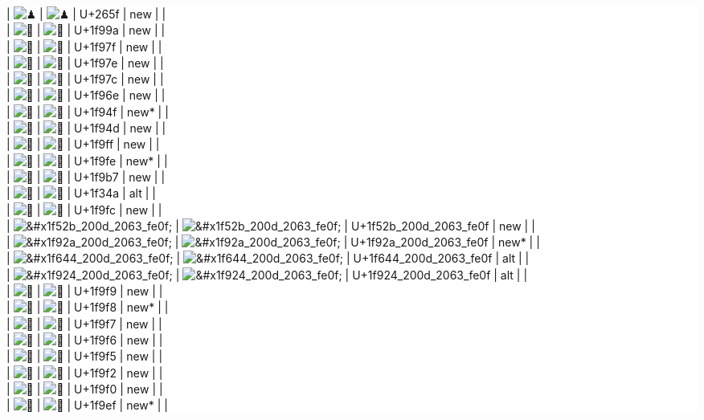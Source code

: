| ![&#x265f;](https://rawgit.com/googlei18n/noto-emoji/e456654119cc3a5f9bebb7bbd00512456f983d2d/png/128/emoji_u265f.png) | ![&#x265f;](http://rawgit.com/C1710/blobmoji/master/png/128/emoji_u265f.png)	| U+265f	| new	| 	|  
| ![&#x1f99a;](https://rawgit.com/googlei18n/noto-emoji/e456654119cc3a5f9bebb7bbd00512456f983d2d/png/128/emoji_u1f99a.png) | ![&#x1f99a;](http://rawgit.com/C1710/blobmoji/master/png/128/emoji_u1f99a.png)	| U+1f99a	| new	| 	|  
| ![&#x1f97f;](https://rawgit.com/googlei18n/noto-emoji/e456654119cc3a5f9bebb7bbd00512456f983d2d/png/128/emoji_u1f97f.png) | ![&#x1f97f;](http://rawgit.com/C1710/blobmoji/master/png/128/emoji_u1f97f.png)	| U+1f97f	| new	| 	|  
| ![&#x1f97e;](https://rawgit.com/googlei18n/noto-emoji/e456654119cc3a5f9bebb7bbd00512456f983d2d/png/128/emoji_u1f97e.png) | ![&#x1f97e;](http://rawgit.com/C1710/blobmoji/master/png/128/emoji_u1f97e.png)	| U+1f97e	| new	| 	|  
| ![&#x1f97c;](https://rawgit.com/googlei18n/noto-emoji/e456654119cc3a5f9bebb7bbd00512456f983d2d/png/128/emoji_u1f97c.png) | ![&#x1f97c;](http://rawgit.com/C1710/blobmoji/master/png/128/emoji_u1f97c.png)	| U+1f97c	| new	| 	|  
| ![&#x1f96e;](https://rawgit.com/googlei18n/noto-emoji/e456654119cc3a5f9bebb7bbd00512456f983d2d/png/128/emoji_u1f96e.png) | ![&#x1f96e;](http://rawgit.com/C1710/blobmoji/master/png/128/emoji_u1f96e.png)	| U+1f96e	| new	| 	|  
| ![&#x1f94f;](https://rawgit.com/googlei18n/noto-emoji/e456654119cc3a5f9bebb7bbd00512456f983d2d/png/128/emoji_u1f94f.png) | ![&#x1f94f;](http://rawgit.com/C1710/blobmoji/master/png/128/emoji_u1f94f.png)	| U+1f94f	| new*	| 	|  
| ![&#x1f94d;](https://rawgit.com/googlei18n/noto-emoji/e456654119cc3a5f9bebb7bbd00512456f983d2d/png/128/emoji_u1f94d.png) | ![&#x1f94d;](http://rawgit.com/C1710/blobmoji/master/png/128/emoji_u1f94d.png)	| U+1f94d	| new	| 	|  
| ![&#x1f9ff;](https://rawgit.com/googlei18n/noto-emoji/e456654119cc3a5f9bebb7bbd00512456f983d2d/png/128/emoji_u1f9ff.png) | ![&#x1f9ff;](http://rawgit.com/C1710/blobmoji/master/png/128/emoji_u1f9ff.png)	| U+1f9ff	| new	| 	|  
| ![&#x1f9fe;](https://rawgit.com/googlei18n/noto-emoji/e456654119cc3a5f9bebb7bbd00512456f983d2d/png/128/emoji_u1f9fe.png) | ![&#x1f9fe;](http://rawgit.com/C1710/blobmoji/master/png/128/emoji_u1f9fe.png)	| U+1f9fe	| new*	| 	|  
| ![&#x1f9b7;](https://rawgit.com/googlei18n/noto-emoji/e456654119cc3a5f9bebb7bbd00512456f983d2d/png/128/emoji_u1f9b7.png) | ![&#x1f9b7;](http://rawgit.com/C1710/blobmoji/master/png/128/emoji_u1f9b7.png)	| U+1f9b7	| new	| 	|  
| ![&#x1f34a;](https://rawgit.com/googlei18n/noto-emoji/e456654119cc3a5f9bebb7bbd00512456f983d2d/png/128/emoji_u1f34a.png) | ![&#x1f34a;](http://rawgit.com/C1710/blobmoji/master/png/128/emoji_u1f34a.png)	| U+1f34a	| alt	| 	|  
| ![&#x1f9fc;](https://rawgit.com/googlei18n/noto-emoji/e456654119cc3a5f9bebb7bbd00512456f983d2d/png/128/emoji_u1f9fc.png) | ![&#x1f9fc;](http://rawgit.com/C1710/blobmoji/master/png/128/emoji_u1f9fc.png)	| U+1f9fc	| new	| 	|  
| ![&#x1f52b_200d_2063_fe0f;](https://rawgit.com/googlei18n/noto-emoji/e456654119cc3a5f9bebb7bbd00512456f983d2d/png/128/emoji_u1f52b_200d_2063_fe0f.png) | ![&#x1f52b_200d_2063_fe0f;](http://rawgit.com/C1710/blobmoji/master/png/128/emoji_u1f52b_200d_2063_fe0f.png)	| U+1f52b_200d_2063_fe0f	| new	| 	|  
| ![&#x1f92a_200d_2063_fe0f;](https://rawgit.com/googlei18n/noto-emoji/e456654119cc3a5f9bebb7bbd00512456f983d2d/png/128/emoji_u1f92a_200d_2063_fe0f.png) | ![&#x1f92a_200d_2063_fe0f;](http://rawgit.com/C1710/blobmoji/master/png/128/emoji_u1f92a_200d_2063_fe0f.png)	| U+1f92a_200d_2063_fe0f	| new*	| 	|  
| ![&#x1f644_200d_2063_fe0f;](https://rawgit.com/googlei18n/noto-emoji/e456654119cc3a5f9bebb7bbd00512456f983d2d/png/128/emoji_u1f644_200d_2063_fe0f.png) | ![&#x1f644_200d_2063_fe0f;](http://rawgit.com/C1710/blobmoji/master/png/128/emoji_u1f644_200d_2063_fe0f.png)	| U+1f644_200d_2063_fe0f	| alt	| 	|  
| ![&#x1f924_200d_2063_fe0f;](https://rawgit.com/googlei18n/noto-emoji/e456654119cc3a5f9bebb7bbd00512456f983d2d/png/128/emoji_u1f924_200d_2063_fe0f.png) | ![&#x1f924_200d_2063_fe0f;](http://rawgit.com/C1710/blobmoji/master/png/128/emoji_u1f924_200d_2063_fe0f.png)	| U+1f924_200d_2063_fe0f	| alt	| 	|  
| ![&#x1f9f9;](https://rawgit.com/googlei18n/noto-emoji/e456654119cc3a5f9bebb7bbd00512456f983d2d/png/128/emoji_u1f9f9.png) | ![&#x1f9f9;](http://rawgit.com/C1710/blobmoji/master/png/128/emoji_u1f9f9.png)	| U+1f9f9	| new	| 	|  
| ![&#x1f9f8;](https://rawgit.com/googlei18n/noto-emoji/e456654119cc3a5f9bebb7bbd00512456f983d2d/png/128/emoji_u1f9f8.png) | ![&#x1f9f8;](http://rawgit.com/C1710/blobmoji/master/png/128/emoji_u1f9f8.png)	| U+1f9f8	| new*	| 	|  
| ![&#x1f9f7;](https://rawgit.com/googlei18n/noto-emoji/e456654119cc3a5f9bebb7bbd00512456f983d2d/png/128/emoji_u1f9f7.png) | ![&#x1f9f7;](http://rawgit.com/C1710/blobmoji/master/png/128/emoji_u1f9f7.png)	| U+1f9f7	| new	| 	|  
| ![&#x1f9f6;](https://rawgit.com/googlei18n/noto-emoji/e456654119cc3a5f9bebb7bbd00512456f983d2d/png/128/emoji_u1f9f6.png) | ![&#x1f9f6;](http://rawgit.com/C1710/blobmoji/master/png/128/emoji_u1f9f6.png)	| U+1f9f6	| new	| 	|  
| ![&#x1f9f5;](https://rawgit.com/googlei18n/noto-emoji/e456654119cc3a5f9bebb7bbd00512456f983d2d/png/128/emoji_u1f9f5.png) | ![&#x1f9f5;](http://rawgit.com/C1710/blobmoji/master/png/128/emoji_u1f9f5.png)	| U+1f9f5	| new	| 	|  
| ![&#x1f9f2;](https://rawgit.com/googlei18n/noto-emoji/e456654119cc3a5f9bebb7bbd00512456f983d2d/png/128/emoji_u1f9f2.png) | ![&#x1f9f2;](http://rawgit.com/C1710/blobmoji/master/png/128/emoji_u1f9f2.png)	| U+1f9f2	| new	| 	|  
| ![&#x1f9f0;](https://rawgit.com/googlei18n/noto-emoji/e456654119cc3a5f9bebb7bbd00512456f983d2d/png/128/emoji_u1f9f0.png) | ![&#x1f9f0;](http://rawgit.com/C1710/blobmoji/master/png/128/emoji_u1f9f0.png)	| U+1f9f0	| new	| 	|  
| ![&#x1f9ef;](https://rawgit.com/googlei18n/noto-emoji/e456654119cc3a5f9bebb7bbd00512456f983d2d/png/128/emoji_u1f9ef.png) | ![&#x1f9ef;](http://rawgit.com/C1710/blobmoji/master/png/128/emoji_u1f9ef.png)	| U+1f9ef	| new*	| 	|  